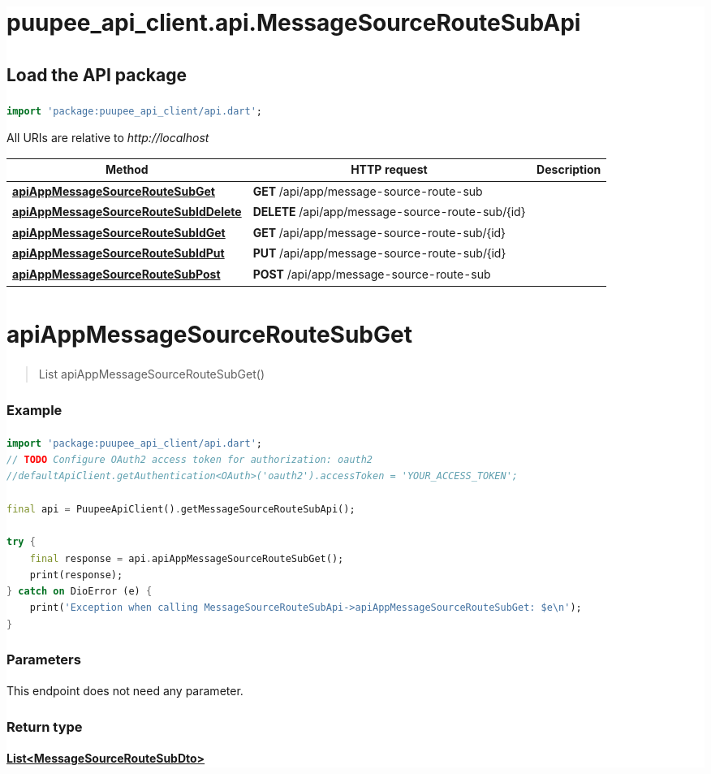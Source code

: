 # puupee_api_client.api.MessageSourceRouteSubApi

## Load the API package
```dart
import 'package:puupee_api_client/api.dart';
```

All URIs are relative to *http://localhost*

Method | HTTP request | Description
------------- | ------------- | -------------
[**apiAppMessageSourceRouteSubGet**](MessageSourceRouteSubApi.md#apiappmessagesourceroutesubget) | **GET** /api/app/message-source-route-sub | 
[**apiAppMessageSourceRouteSubIdDelete**](MessageSourceRouteSubApi.md#apiappmessagesourceroutesubiddelete) | **DELETE** /api/app/message-source-route-sub/{id} | 
[**apiAppMessageSourceRouteSubIdGet**](MessageSourceRouteSubApi.md#apiappmessagesourceroutesubidget) | **GET** /api/app/message-source-route-sub/{id} | 
[**apiAppMessageSourceRouteSubIdPut**](MessageSourceRouteSubApi.md#apiappmessagesourceroutesubidput) | **PUT** /api/app/message-source-route-sub/{id} | 
[**apiAppMessageSourceRouteSubPost**](MessageSourceRouteSubApi.md#apiappmessagesourceroutesubpost) | **POST** /api/app/message-source-route-sub | 


# **apiAppMessageSourceRouteSubGet**
> List<MessageSourceRouteSubDto> apiAppMessageSourceRouteSubGet()



### Example
```dart
import 'package:puupee_api_client/api.dart';
// TODO Configure OAuth2 access token for authorization: oauth2
//defaultApiClient.getAuthentication<OAuth>('oauth2').accessToken = 'YOUR_ACCESS_TOKEN';

final api = PuupeeApiClient().getMessageSourceRouteSubApi();

try {
    final response = api.apiAppMessageSourceRouteSubGet();
    print(response);
} catch on DioError (e) {
    print('Exception when calling MessageSourceRouteSubApi->apiAppMessageSourceRouteSubGet: $e\n');
}
```

### Parameters
This endpoint does not need any parameter.

### Return type

[**List&lt;MessageSourceRouteSubDto&gt;**](MessageSourceRouteSubDto.md)
